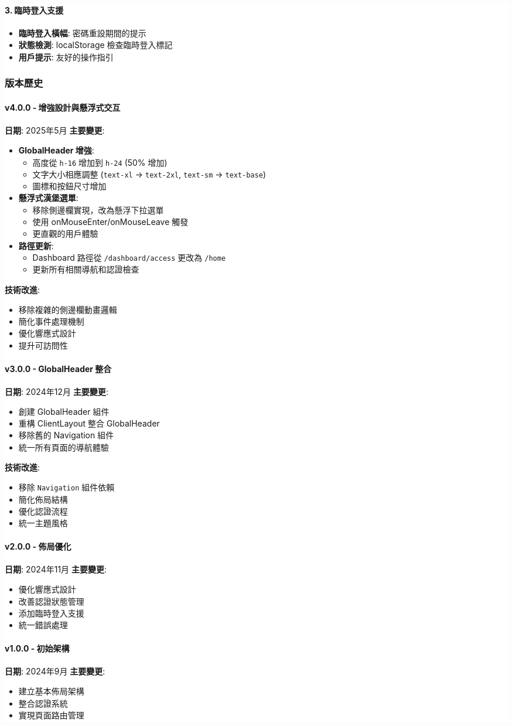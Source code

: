 #### 3. 臨時登入支援
- **臨時登入橫幅**: 密碼重設期間的提示
- **狀態檢測**: localStorage 檢查臨時登入標記
- **用戶提示**: 友好的操作指引

### 版本歷史

#### v4.0.0 - 增強設計與懸浮式交互
**日期**: 2025年5月
**主要變更**:
- **GlobalHeader 增強**:
  - 高度從 `h-16` 增加到 `h-24` (50% 增加)
  - 文字大小相應調整 (`text-xl` → `text-2xl`, `text-sm` → `text-base`)
  - 圖標和按鈕尺寸增加
- **懸浮式漢堡選單**:
  - 移除側邊欄實現，改為懸浮下拉選單
  - 使用 onMouseEnter/onMouseLeave 觸發
  - 更直觀的用戶體驗
- **路徑更新**:
  - Dashboard 路徑從 `/dashboard/access` 更改為 `/home`
  - 更新所有相關導航和認證檢查

**技術改進**:
- 移除複雜的側邊欄動畫邏輯
- 簡化事件處理機制
- 優化響應式設計
- 提升可訪問性

#### v3.0.0 - GlobalHeader 整合
**日期**: 2024年12月
**主要變更**:
- 創建 GlobalHeader 組件
- 重構 ClientLayout 整合 GlobalHeader
- 移除舊的 Navigation 組件
- 統一所有頁面的導航體驗

**技術改進**:
- 移除 `Navigation` 組件依賴
- 簡化佈局結構
- 優化認證流程
- 統一主題風格

#### v2.0.0 - 佈局優化
**日期**: 2024年11月
**主要變更**:
- 優化響應式設計
- 改善認證狀態管理
- 添加臨時登入支援
- 統一錯誤處理

#### v1.0.0 - 初始架構
**日期**: 2024年9月
**主要變更**:
- 建立基本佈局架構
- 整合認證系統
- 實現頁面路由管理
